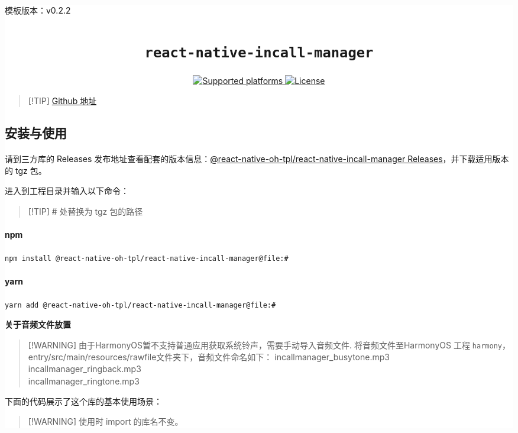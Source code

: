 模板版本：v0.2.2

<p align="center">
  <h1 align="center"> 
    <code>react-native-incall-manager</code> 
  </h1>
</p>

<p align="center">
    <a href="https://github.com/react-native-webrtc/react-native-incall-manager">
        <img src="https://img.shields.io/badge/platforms-android%20|%20ios%20|%20harmony%20-lightgrey.svg" alt="Supported platforms" />
    </a>
    <a href="https://github.com/react-native-webrtc/react-native-incall-manager/blob/master/LICENSE">
        <img src="https://img.shields.io/badge/license-ISC-red.svg" alt="License" />
    </a>
</p>


> [!TIP] [Github 地址](https://github.com/react-native-oh-library/react-native-incall-manager)


## 安装与使用


请到三方库的 Releases 发布地址查看配套的版本信息：[@react-native-oh-tpl/react-native-incall-manager Releases](https://github.com/react-native-oh-library/react-native-incall-manager/releases)，并下载适用版本的 tgz 包。

进入到工程目录并输入以下命令：

> [!TIP] # 处替换为 tgz 包的路径



#### **npm**

```bash
npm install @react-native-oh-tpl/react-native-incall-manager@file:#
```

#### **yarn**

```bash
yarn add @react-native-oh-tpl/react-native-incall-manager@file:#
```



**关于音频文件放置**
> [!WARNING] 由于HarmonyOS暂不支持普通应用获取系统铃声，需要手动导入音频文件.
将音频文件至HarmonyOS 工程 `harmony`，entry/src/main/resources/rawfile文件夹下，音频文件命名如下：
incallmanager_busytone.mp3  
incallmanager_ringback.mp3  
incallmanager_ringtone.mp3 

下面的代码展示了这个库的基本使用场景：

> [!WARNING] 使用时 import 的库名不变。


